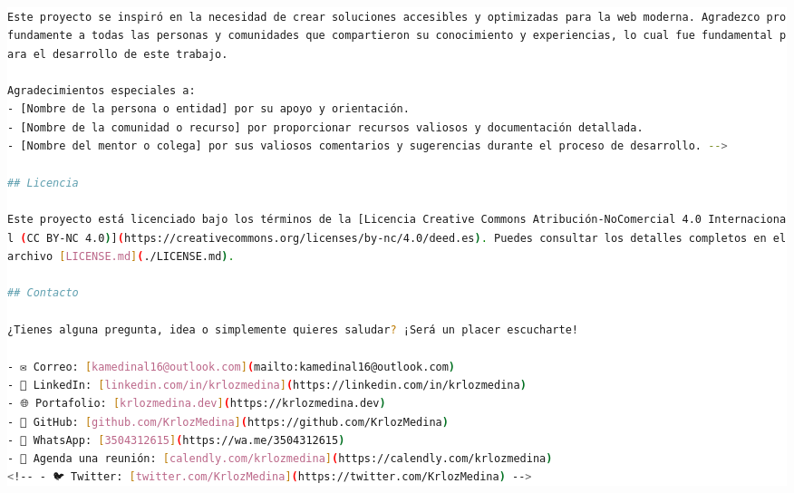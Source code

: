   ```bash
Este proyecto se inspiró en la necesidad de crear soluciones accesibles y optimizadas para la web moderna. Agradezco profundamente a todas las personas y comunidades que compartieron su conocimiento y experiencias, lo cual fue fundamental para el desarrollo de este trabajo.

Agradecimientos especiales a:
- [Nombre de la persona o entidad] por su apoyo y orientación.
- [Nombre de la comunidad o recurso] por proporcionar recursos valiosos y documentación detallada.
- [Nombre del mentor o colega] por sus valiosos comentarios y sugerencias durante el proceso de desarrollo. -->

## Licencia

Este proyecto está licenciado bajo los términos de la [Licencia Creative Commons Atribución-NoComercial 4.0 Internacional (CC BY-NC 4.0)](https://creativecommons.org/licenses/by-nc/4.0/deed.es). Puedes consultar los detalles completos en el archivo [LICENSE.md](./LICENSE.md).

## Contacto

¿Tienes alguna pregunta, idea o simplemente quieres saludar? ¡Será un placer escucharte!

- ✉️ Correo: [kamedinal16@outlook.com](mailto:kamedinal16@outlook.com)
- 💼 LinkedIn: [linkedin.com/in/krlozmedina](https://linkedin.com/in/krlozmedina)
- 🌐 Portafolio: [krlozmedina.dev](https://krlozmedina.dev)
- 🐙 GitHub: [github.com/KrlozMedina](https://github.com/KrlozMedina)
- 📱 WhatsApp: [3504312615](https://wa.me/3504312615)
- 📅 Agenda una reunión: [calendly.com/krlozmedina](https://calendly.com/krlozmedina)
<!-- - 🐦 Twitter: [twitter.com/KrlozMedina](https://twitter.com/KrlozMedina) -->
